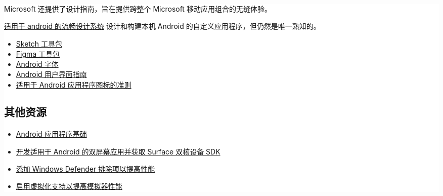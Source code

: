 Microsoft 还提供了设计指南，旨在提供跨整个 Microsoft 移动应用组合的无缝体验。

[适用于 android 的流畅设计系统](https://www.microsoft.com/design/fluent/#/android) 设计和构建本机 Android 的自定义应用程序，但仍然是唯一熟知的。

- [Sketch 工具包](https://aka.ms/fluenttoolkits/android/sketch)
- [Figma 工具包](https://aka.ms/fluenttoolkits/android/figma)
- [Android 字体](https://fonts.google.com/specimen/Roboto)
- [Android 用户界面指南](https://developer.android.com/design/)
- [适用于 Android 应用程序图标的准则](https://developer.android.com/guide/practices/ui_guidelines/icon_design)

## <a name="additional-resources"></a>其他资源

- [Android 应用程序基础](https://developer.android.com/guide/components/fundamentals)

- [开发适用于 Android 的双屏幕应用并获取 Surface 双核设备 SDK](/dual-screen/android/)

- [添加 Windows Defender 排除项以提高性能](defender-settings.md)

- [启用虚拟化支持以提高模拟器性能](emulator.md#enable-virtualization-support)